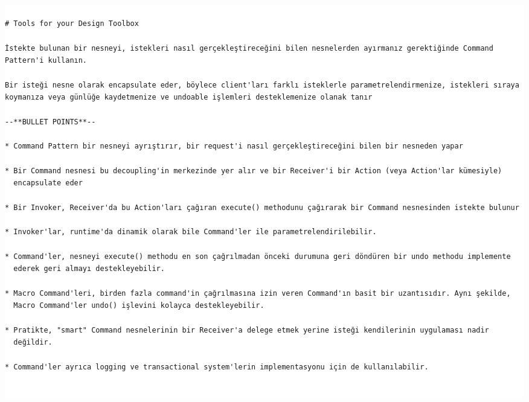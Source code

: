 ```

# Tools for your Design Toolbox

İstekte bulunan bir nesneyi, istekleri nasıl gerçekleştireceğini bilen nesnelerden ayırmanız gerektiğinde Command
Pattern'i kullanın.

Bir isteği nesne olarak encapsulate eder, böylece client'ları farklı isteklerle parametrelendirmenize, istekleri sıraya
koymanıza veya günlüğe kaydetmenize ve undoable işlemleri desteklemenize olanak tanır

--**BULLET POINTS**--

* Command Pattern bir nesneyi ayrıştırır, bir request'i nasıl gerçekleştireceğini bilen bir nesneden yapar

* Bir Command nesnesi bu decoupling'in merkezinde yer alır ve bir Receiver'i bir Action (veya Action'lar kümesiyle)
  encapsulate eder

* Bir Invoker, Receiver'da bu Action'ları çağıran execute() methodunu çağırarak bir Command nesnesinden istekte bulunur

* Invoker'lar, runtime'da dinamik olarak bile Command'ler ile parametrelendirilebilir.

* Command'ler, nesneyi execute() methodu en son çağrılmadan önceki durumuna geri döndüren bir undo methodu implemente
  ederek geri almayı destekleyebilir.

* Macro Command'leri, birden fazla command'in çağrılmasına izin veren Command'ın basit bir uzantısıdır. Aynı şekilde,
  Macro Command'ler undo() işlevini kolayca destekleyebilir.

* Pratikte, "smart" Command nesnelerinin bir Receiver'a delege etmek yerine isteği kendilerinin uygulaması nadir
  değildir.

* Command'ler ayrıca logging ve transactional system'lerin implementasyonu için de kullanılabilir.


